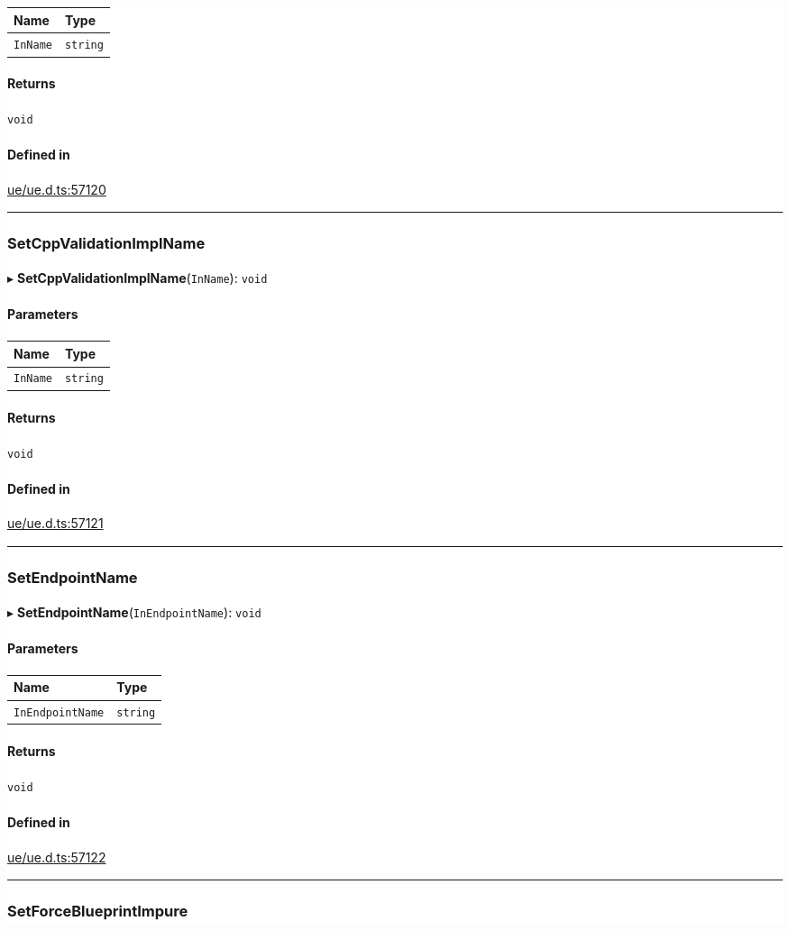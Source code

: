 | Name | Type |
| :------ | :------ |
| `InName` | `string` |

#### Returns

`void`

#### Defined in

[ue/ue.d.ts:57120](https://github.com/YugMetaverse/yug_typings/blob/b7d9b19/ue/ue.d.ts#L57120)

___

### SetCppValidationImplName

▸ **SetCppValidationImplName**(`InName`): `void`

#### Parameters

| Name | Type |
| :------ | :------ |
| `InName` | `string` |

#### Returns

`void`

#### Defined in

[ue/ue.d.ts:57121](https://github.com/YugMetaverse/yug_typings/blob/b7d9b19/ue/ue.d.ts#L57121)

___

### SetEndpointName

▸ **SetEndpointName**(`InEndpointName`): `void`

#### Parameters

| Name | Type |
| :------ | :------ |
| `InEndpointName` | `string` |

#### Returns

`void`

#### Defined in

[ue/ue.d.ts:57122](https://github.com/YugMetaverse/yug_typings/blob/b7d9b19/ue/ue.d.ts#L57122)

___

### SetForceBlueprintImpure
